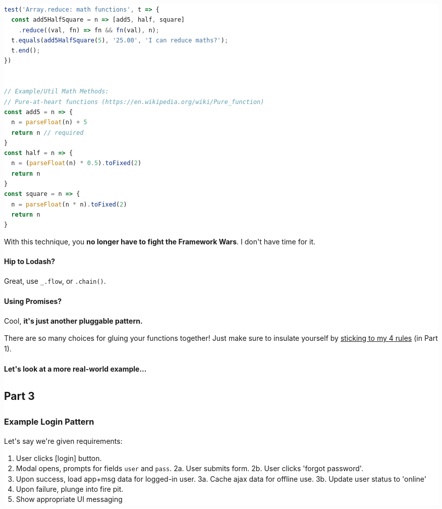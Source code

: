 ```js
test('Array.reduce: math functions', t => {
  const add5HalfSquare = n => [add5, half, square]
    .reduce((val, fn) => fn && fn(val), n);
  t.equals(add5HalfSquare(5), '25.00', 'I can reduce maths?');
  t.end();
})


// Example/Util Math Methods:
// Pure-at-heart functions (https://en.wikipedia.org/wiki/Pure_function)
const add5 = n => {
  n = parseFloat(n) + 5  
  return n // required
}
const half = n => {
  n = (parseFloat(n) * 0.5).toFixed(2)
  return n
}
const square = n => {
  n = parseFloat(n * n).toFixed(2)
  return n
}
```

With this technique, you **no longer have to fight the Framework Wars**. I don't have time for it.

#### Hip to Lodash? 
Great, use `_.flow`, or `.chain()`. 

#### Using Promises?
Cool, **it's just another pluggable pattern.**


There are so many choices for gluing your functions together! Just make sure to insulate yourself by [sticking to my 4 rules](#part-1) (in Part 1).


#### Let's look at a more real-world example...


## Part 3
### Example Login Pattern

Let's say we're given requirements:

1. User clicks [login] button.
2. Modal opens, prompts for fields `user` and `pass`.
    2a. User submits form.
    2b. User clicks 'forgot password'.
3. Upon success, load app+msg data for logged-in user.
    3a. Cache ajax data for offline use.
    3b. Update user status to 'online'
4. Upon failure, plunge into fire pit.
5. Show appropriate UI messaging

